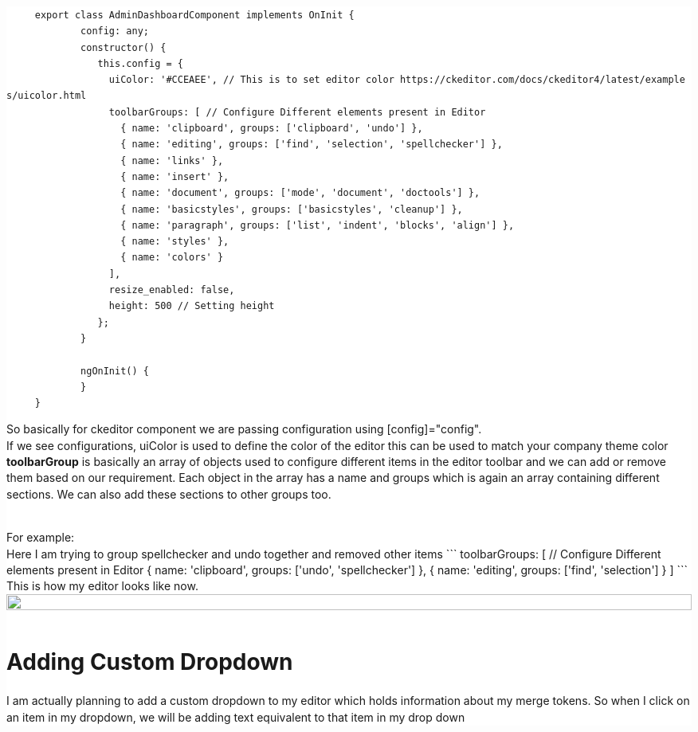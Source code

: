 		 export class AdminDashboardComponent implements OnInit {
				 config: any;
				 constructor() {
					this.config = {
					  uiColor: '#CCEAEE', // This is to set editor color https://ckeditor.com/docs/ckeditor4/latest/examples/uicolor.html
					  toolbarGroups: [ // Configure Different elements present in Editor
						{ name: 'clipboard', groups: ['clipboard', 'undo'] },
						{ name: 'editing', groups: ['find', 'selection', 'spellchecker'] },
						{ name: 'links' },
						{ name: 'insert' },
						{ name: 'document', groups: ['mode', 'document', 'doctools'] },
						{ name: 'basicstyles', groups: ['basicstyles', 'cleanup'] },
						{ name: 'paragraph', groups: ['list', 'indent', 'blocks', 'align'] },
						{ name: 'styles' },
						{ name: 'colors' }
					  ],
					  resize_enabled: false,
					  height: 500 // Setting height
					};
				 }

				 ngOnInit() {
				 }
		 }

So basically for ckeditor component we are passing configuration using [config]="config".
<br/>
If we see configurations, uiColor is used to define the color of the editor this can be used to match your company theme color
<br/>
**toolbarGroup** is basically an array of objects used to configure different items in the editor toolbar and we can add or remove them based on our requirement. Each object in the array has a name and groups which is again an array containing different sections. We can also add these sections to other groups too.

<br/>
For example:
<br/>
Here I am trying to group spellchecker and undo together and removed other items
```
toolbarGroups: [ // Configure Different elements present in Editor
        { name: 'clipboard', groups: ['undo', 'spellchecker'] },
        { name: 'editing', groups: ['find', 'selection'] }
      ]
```
This is how my editor looks like now.

<img src="{{ site.baseurl }}/assets/images/posts/ckeditor/2.PNG"  alt="" style="width: 100%;height:50%;"/>

# Adding Custom Dropdown
I am actually planning to add a custom dropdown to my editor which holds information about my merge tokens. So when I click on an item in my dropdown, we will be adding text equivalent to that item in my drop down
